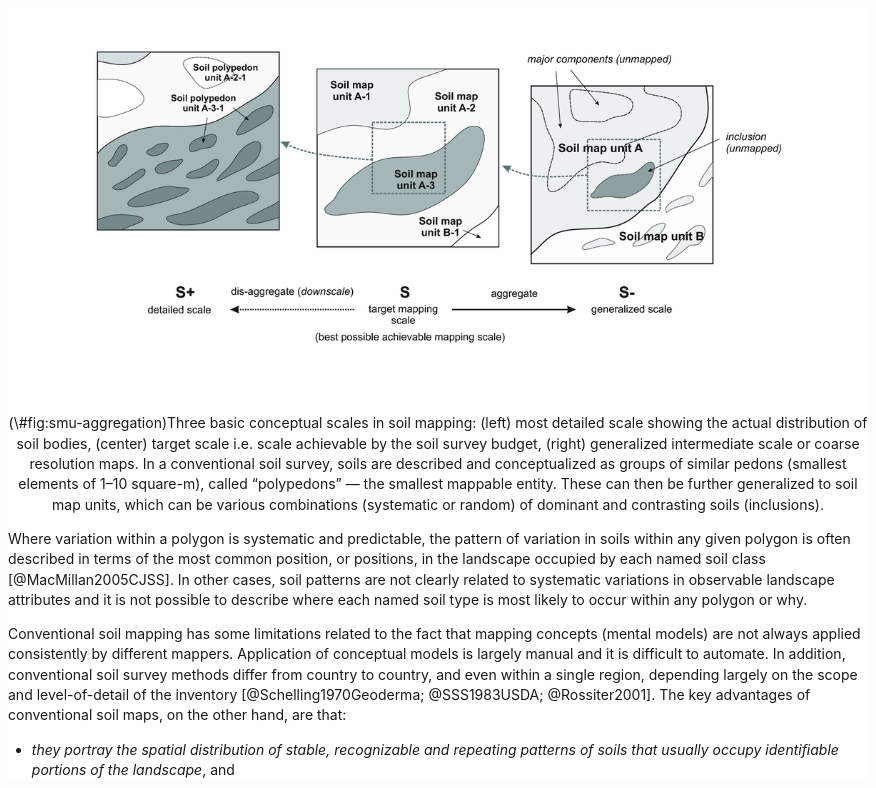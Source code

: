 <div class="figure" style="text-align: center">
<img src="figures/Fig_SMU_aggregation.png" alt="Three basic conceptual scales in soil mapping: (left) most detailed scale showing the actual distribution of soil bodies, (center) target scale i.e. scale achievable by the soil survey budget, (right) generalized intermediate scale or coarse resolution maps. In a conventional soil survey, soils are described and conceptualized as groups of similar pedons (smallest elements of 1–10 square-m), called “polypedons” — the smallest mappable entity. These can then be further generalized to soil map units, which can be various combinations (systematic or random) of dominant and contrasting soils (inclusions)." width="85%" />
<p class="caption">(\#fig:smu-aggregation)Three basic conceptual scales in soil mapping: (left) most detailed scale showing the actual distribution of soil bodies, (center) target scale i.e. scale achievable by the soil survey budget, (right) generalized intermediate scale or coarse resolution maps. In a conventional soil survey, soils are described and conceptualized as groups of similar pedons (smallest elements of 1–10 square-m), called “polypedons” — the smallest mappable entity. These can then be further generalized to soil map units, which can be various combinations (systematic or random) of dominant and contrasting soils (inclusions).</p>
</div>

Where variation within a polygon is systematic and predictable, the
pattern of variation in soils within any given polygon is often
described in terms of the most common position, or positions, in the
landscape occupied by each named soil class [@MacMillan2005CJSS]. In other cases, soil
patterns are not clearly related to systematic variations in observable
landscape attributes and it is not possible to describe where each named
soil type is most likely to occur within any polygon or why.

Conventional soil mapping has some limitations related to the fact that
mapping concepts (mental models) are not always applied consistently by different mappers. 
Application of conceptual models is largely manual and it is difficult to automate. 
In addition, conventional soil survey methods differ from country to country, and even within a single 
region, depending largely on the scope and level-of-detail of the
inventory [@Schelling1970Geoderma; @SSS1983USDA; @Rossiter2001]. The key
advantages of conventional soil maps, on the other hand, are that:

-   *they portray the spatial distribution of stable, recognizable and
    repeating patterns of soils that usually occupy identifiable portions of the landscape*, and
